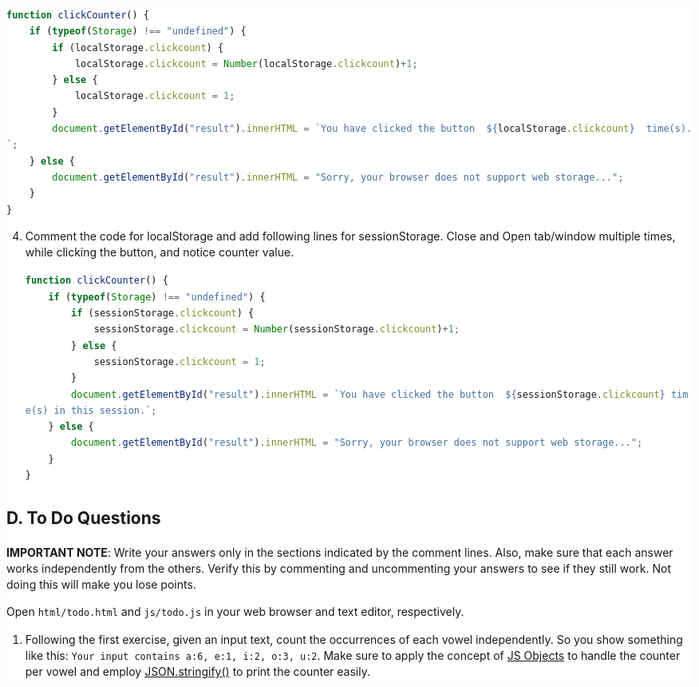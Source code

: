    ```js
   function clickCounter() {
       if (typeof(Storage) !== "undefined") {
           if (localStorage.clickcount) {
               localStorage.clickcount = Number(localStorage.clickcount)+1;
           } else {
               localStorage.clickcount = 1;
           }
           document.getElementById("result").innerHTML = `You have clicked the button  ${localStorage.clickcount}  time(s).`;
       } else {
           document.getElementById("result").innerHTML = "Sorry, your browser does not support web storage...";
       }
   }
   ```

4. Comment the code for localStorage and add following lines for sessionStorage. Close and Open tab/window multiple times, while clicking the button, and notice counter value.
   ```js
   function clickCounter() {
       if (typeof(Storage) !== "undefined") {
           if (sessionStorage.clickcount) {
               sessionStorage.clickcount = Number(sessionStorage.clickcount)+1;
           } else {
               sessionStorage.clickcount = 1;
           }
           document.getElementById("result").innerHTML = `You have clicked the button  ${sessionStorage.clickcount} time(s) in this session.`;
       } else {
           document.getElementById("result").innerHTML = "Sorry, your browser does not support web storage...";
       }
   }
   ```

## D. To Do Questions
**IMPORTANT NOTE**: Write your answers only in the sections indicated by the comment lines. Also, make sure that each answer works independently from the others. Verify this by commenting and uncommenting your answers to see if they still work. Not doing this will make you lose points.

Open `html/todo.html` and `js/todo.js` in your web browser and text editor, respectively.

1. Following the first exercise, given an input text, count the occurrences of each vowel independently. So you show something like this: `Your input contains a:6, e:1, i:2, o:3, u:2`. Make sure to apply the concept of [JS Objects](https://www.w3schools.com/js/js_objects.asp) to handle the counter per vowel and employ [JSON.stringify()](https://www.w3schools.com/js/js_json_stringify.asp) to print the counter easily.
